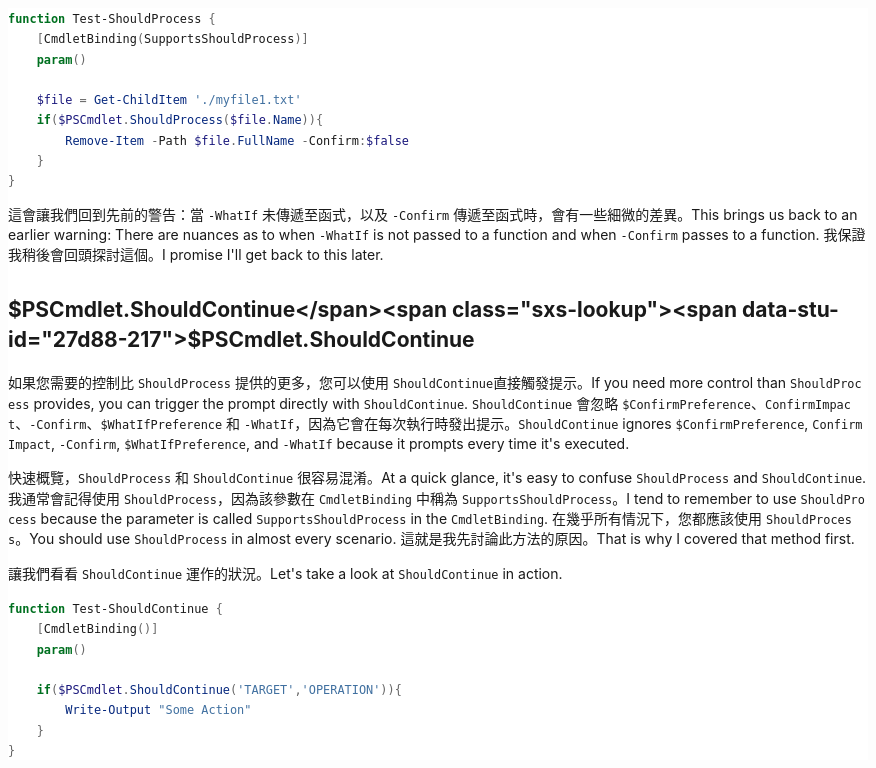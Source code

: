 ```powershell
function Test-ShouldProcess {
    [CmdletBinding(SupportsShouldProcess)]
    param()

    $file = Get-ChildItem './myfile1.txt'
    if($PSCmdlet.ShouldProcess($file.Name)){
        Remove-Item -Path $file.FullName -Confirm:$false
    }
}
```

<span data-ttu-id="27d88-215">這會讓我們回到先前的警告：當 `-WhatIf` 未傳遞至函式，以及 `-Confirm` 傳遞至函式時，會有一些細微的差異。</span><span class="sxs-lookup"><span data-stu-id="27d88-215">This brings us back to an earlier warning: There are nuances as to when `-WhatIf` is not passed to a function and when `-Confirm` passes to a function.</span></span> <span data-ttu-id="27d88-216">我保證我稍後會回頭探討這個。</span><span class="sxs-lookup"><span data-stu-id="27d88-216">I promise I'll get back to this later.</span></span>

## <a name="pscmdletshouldcontinue"></a><span data-ttu-id="27d88-217">$PSCmdlet.ShouldContinue</span><span class="sxs-lookup"><span data-stu-id="27d88-217">$PSCmdlet.ShouldContinue</span></span>

<span data-ttu-id="27d88-218">如果您需要的控制比 `ShouldProcess` 提供的更多，您可以使用 `ShouldContinue`直接觸發提示。</span><span class="sxs-lookup"><span data-stu-id="27d88-218">If you need more control than `ShouldProcess` provides, you can trigger the prompt directly with `ShouldContinue`.</span></span> <span data-ttu-id="27d88-219">`ShouldContinue` 會忽略 `$ConfirmPreference`、`ConfirmImpact`、`-Confirm`、`$WhatIfPreference` 和 `-WhatIf`，因為它會在每次執行時發出提示。</span><span class="sxs-lookup"><span data-stu-id="27d88-219">`ShouldContinue` ignores `$ConfirmPreference`, `ConfirmImpact`, `-Confirm`, `$WhatIfPreference`, and `-WhatIf` because it prompts every time it's executed.</span></span>

<span data-ttu-id="27d88-220">快速概覽，`ShouldProcess` 和 `ShouldContinue` 很容易混淆。</span><span class="sxs-lookup"><span data-stu-id="27d88-220">At a quick glance, it's easy to confuse `ShouldProcess` and `ShouldContinue`.</span></span> <span data-ttu-id="27d88-221">我通常會記得使用 `ShouldProcess`，因為該參數在 `CmdletBinding` 中稱為 `SupportsShouldProcess`。</span><span class="sxs-lookup"><span data-stu-id="27d88-221">I tend to remember to use `ShouldProcess` because the parameter is called `SupportsShouldProcess` in the `CmdletBinding`.</span></span>
<span data-ttu-id="27d88-222">在幾乎所有情況下，您都應該使用 `ShouldProcess`。</span><span class="sxs-lookup"><span data-stu-id="27d88-222">You should use `ShouldProcess` in almost every scenario.</span></span> <span data-ttu-id="27d88-223">這就是我先討論此方法的原因。</span><span class="sxs-lookup"><span data-stu-id="27d88-223">That is why I covered that method first.</span></span>

<span data-ttu-id="27d88-224">讓我們看看 `ShouldContinue` 運作的狀況。</span><span class="sxs-lookup"><span data-stu-id="27d88-224">Let's take a look at `ShouldContinue` in action.</span></span>

```powershell
function Test-ShouldContinue {
    [CmdletBinding()]
    param()

    if($PSCmdlet.ShouldContinue('TARGET','OPERATION')){
        Write-Output "Some Action"
    }
}
```


[原始版本]: https://powershellexplained.com/2020-03-15-Powershell-shouldprocess-whatif-confirm-shouldcontinue-everything/
[original version]: https://powershellexplained.com/2020-03-15-Powershell-shouldprocess-whatif-confirm-shouldcontinue-everything/
[powershellexplained.com]: https://powershellexplained.com/
[@KevinMarquette]: https://twitter.com/KevinMarquette
[常見的]: /powershell/module/microsoft.powershell.core/about/about_commonparameters
[common parameters]: /powershell/module/microsoft.powershell.core/about/about_commonparameters
[您想知道的雜湊表所有相關內容]: everything-about-hashtable.md
[everything you wanted to know about hashtables]: everything-about-hashtable.md
[RFC]: https://github.com/PowerShell/PowerShell-RFC/pull/221#issuecomment-592954839